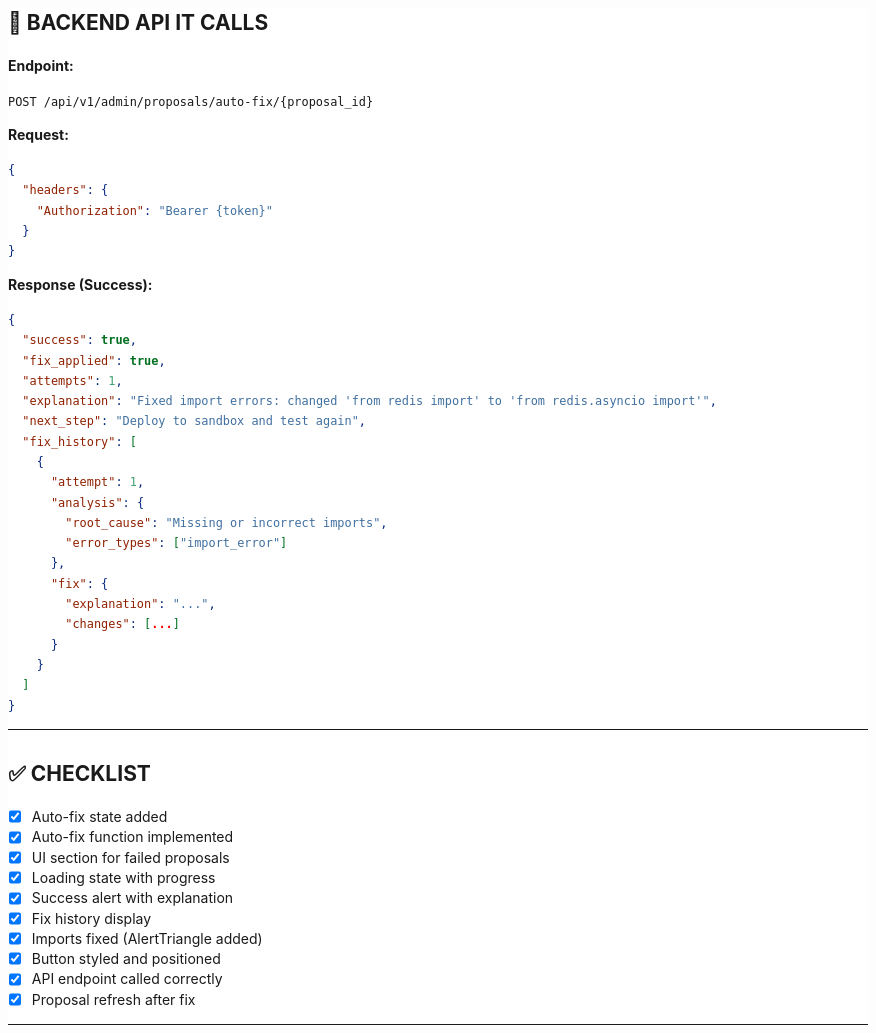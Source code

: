 
## 🔧 **BACKEND API IT CALLS**

**Endpoint:**
```
POST /api/v1/admin/proposals/auto-fix/{proposal_id}
```

**Request:**
```json
{
  "headers": {
    "Authorization": "Bearer {token}"
  }
}
```

**Response (Success):**
```json
{
  "success": true,
  "fix_applied": true,
  "attempts": 1,
  "explanation": "Fixed import errors: changed 'from redis import' to 'from redis.asyncio import'",
  "next_step": "Deploy to sandbox and test again",
  "fix_history": [
    {
      "attempt": 1,
      "analysis": {
        "root_cause": "Missing or incorrect imports",
        "error_types": ["import_error"]
      },
      "fix": {
        "explanation": "...",
        "changes": [...]
      }
    }
  ]
}
```

---

## ✅ **CHECKLIST**

- [x] Auto-fix state added
- [x] Auto-fix function implemented
- [x] UI section for failed proposals
- [x] Loading state with progress
- [x] Success alert with explanation
- [x] Fix history display
- [x] Imports fixed (AlertTriangle added)
- [x] Button styled and positioned
- [x] API endpoint called correctly
- [x] Proposal refresh after fix

---